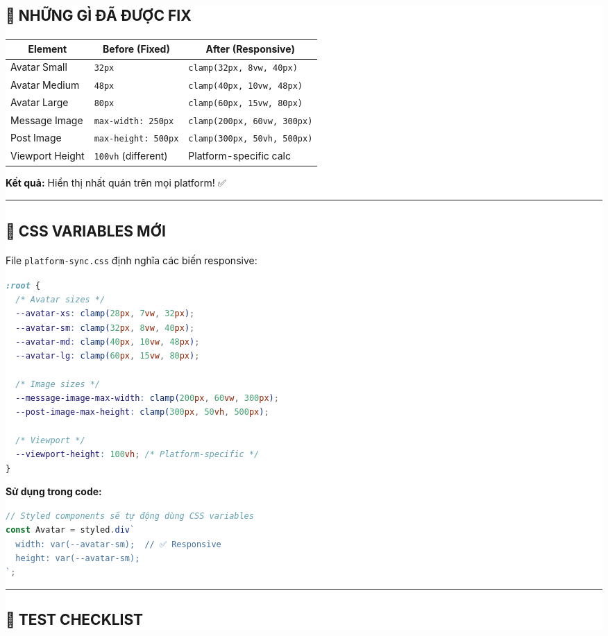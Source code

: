 
## 🔧 NHỮNG GÌ ĐÃ ĐƯỢC FIX

| Element | Before (Fixed) | After (Responsive) |
|---------|----------------|-------------------|
| Avatar Small | `32px` | `clamp(32px, 8vw, 40px)` |
| Avatar Medium | `48px` | `clamp(40px, 10vw, 48px)` |
| Avatar Large | `80px` | `clamp(60px, 15vw, 80px)` |
| Message Image | `max-width: 250px` | `clamp(200px, 60vw, 300px)` |
| Post Image | `max-height: 500px` | `clamp(300px, 50vh, 500px)` |
| Viewport Height | `100vh` (different) | Platform-specific calc |

**Kết quả:** Hiển thị nhất quán trên mọi platform! ✅

---

## 🎨 CSS VARIABLES MỚI

File `platform-sync.css` định nghĩa các biến responsive:

```css
:root {
  /* Avatar sizes */
  --avatar-xs: clamp(28px, 7vw, 32px);
  --avatar-sm: clamp(32px, 8vw, 40px);
  --avatar-md: clamp(40px, 10vw, 48px);
  --avatar-lg: clamp(60px, 15vw, 80px);
  
  /* Image sizes */
  --message-image-max-width: clamp(200px, 60vw, 300px);
  --post-image-max-height: clamp(300px, 50vh, 500px);
  
  /* Viewport */
  --viewport-height: 100vh; /* Platform-specific */
}
```

**Sử dụng trong code:**
```javascript
// Styled components sẽ tự động dùng CSS variables
const Avatar = styled.div`
  width: var(--avatar-sm);  // ✅ Responsive
  height: var(--avatar-sm);
`;
```

---

## 🧪 TEST CHECKLIST
